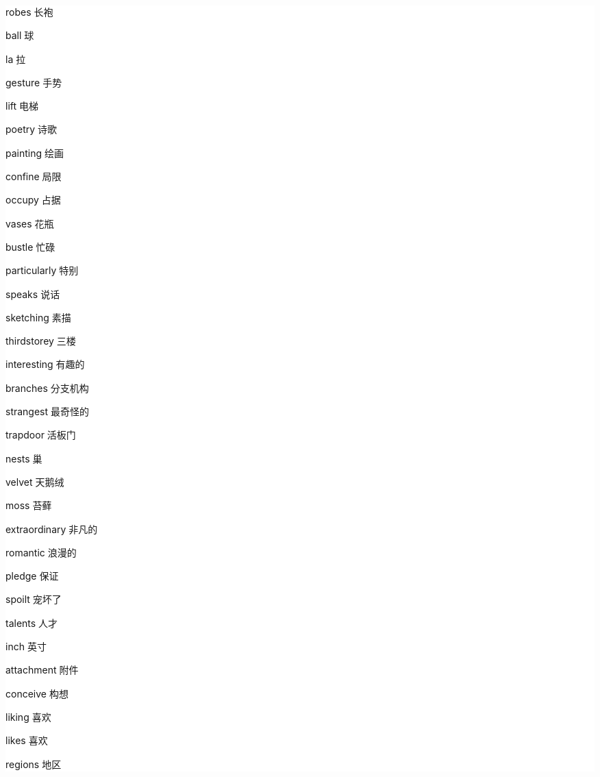 robes 长袍

ball 球

la 拉

gesture 手势

lift 电梯

poetry 诗歌

painting 绘画

confine 局限

occupy 占据

vases 花瓶

bustle 忙碌

particularly 特别

speaks 说话

sketching 素描

thirdstorey 三楼

interesting 有趣的

branches 分支机构

strangest 最奇怪的

trapdoor 活板门

nests 巢

velvet 天鹅绒

moss 苔藓

extraordinary 非凡的

romantic 浪漫的

pledge 保证

spoilt 宠坏了

talents 人才

inch 英寸

attachment 附件

conceive 构想

liking 喜欢

likes 喜欢

regions 地区
